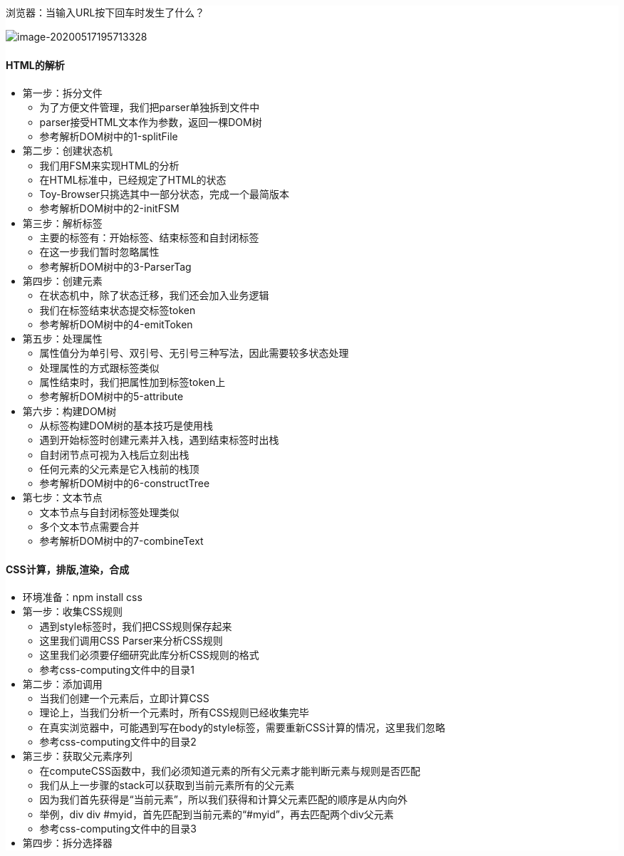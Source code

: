 

浏览器：当输入URL按下回车时发生了什么？

![image-20200517195713328](C:\Users\panliMa\AppData\Roaming\Typora\typora-user-images\image-20200517195713328.png)





#### HTML的解析

- 第一步：拆分文件
  - 为了方便文件管理，我们把parser单独拆到文件中
  - parser接受HTML文本作为参数，返回一棵DOM树
  - 参考解析DOM树中的1-splitFile
- 第二步：创建状态机
  - 我们用FSM来实现HTML的分析
  - 在HTML标准中，已经规定了HTML的状态
  - Toy-Browser只挑选其中一部分状态，完成一个最简版本
  - 参考解析DOM树中的2-initFSM
- 第三步：解析标签
  - 主要的标签有：开始标签、结束标签和自封闭标签
  - 在这一步我们暂时忽略属性
  - 参考解析DOM树中的3-ParserTag
- 第四步：创建元素
  - 在状态机中，除了状态迁移，我们还会加入业务逻辑
  - 我们在标签结束状态提交标签token
  - 参考解析DOM树中的4-emitToken
- 第五步：处理属性
  - 属性值分为单引号、双引号、无引号三种写法，因此需要较多状态处理
  - 处理属性的方式跟标签类似
  - 属性结束时，我们把属性加到标签token上
  - 参考解析DOM树中的5-attribute
- 第六步：构建DOM树
  - 从标签构建DOM树的基本技巧是使用栈
  - 遇到开始标签时创建元素并入栈，遇到结束标签时出栈
  - 自封闭节点可视为入栈后立刻出栈
  - 任何元素的父元素是它入栈前的栈顶
  - 参考解析DOM树中的6-constructTree
- 第七步：文本节点
  - 文本节点与自封闭标签处理类似
  - 多个文本节点需要合并
  - 参考解析DOM树中的7-combineText





#### CSS计算，排版,渲染，合成

- 环境准备：npm install css
- 第一步：收集CSS规则
  - 遇到style标签时，我们把CSS规则保存起来
  - 这里我们调用CSS Parser来分析CSS规则
  - 这里我们必须要仔细研究此库分析CSS规则的格式
  - 参考css-computing文件中的目录1
- 第二步：添加调用
  - 当我们创建一个元素后，立即计算CSS
  - 理论上，当我们分析一个元素时，所有CSS规则已经收集完毕
  - 在真实浏览器中，可能遇到写在body的style标签，需要重新CSS计算的情况，这里我们忽略
  - 参考css-computing文件中的目录2
- 第三步：获取父元素序列
  - 在computeCSS函数中，我们必须知道元素的所有父元素才能判断元素与规则是否匹配
  - 我们从上一步骤的stack可以获取到当前元素所有的父元素
  - 因为我们首先获得是“当前元素”，所以我们获得和计算父元素匹配的顺序是从内向外
  - 举例，div div #myid，首先匹配到当前元素的“#myid”，再去匹配两个div父元素
  - 参考css-computing文件中的目录3
- 第四步：拆分选择器